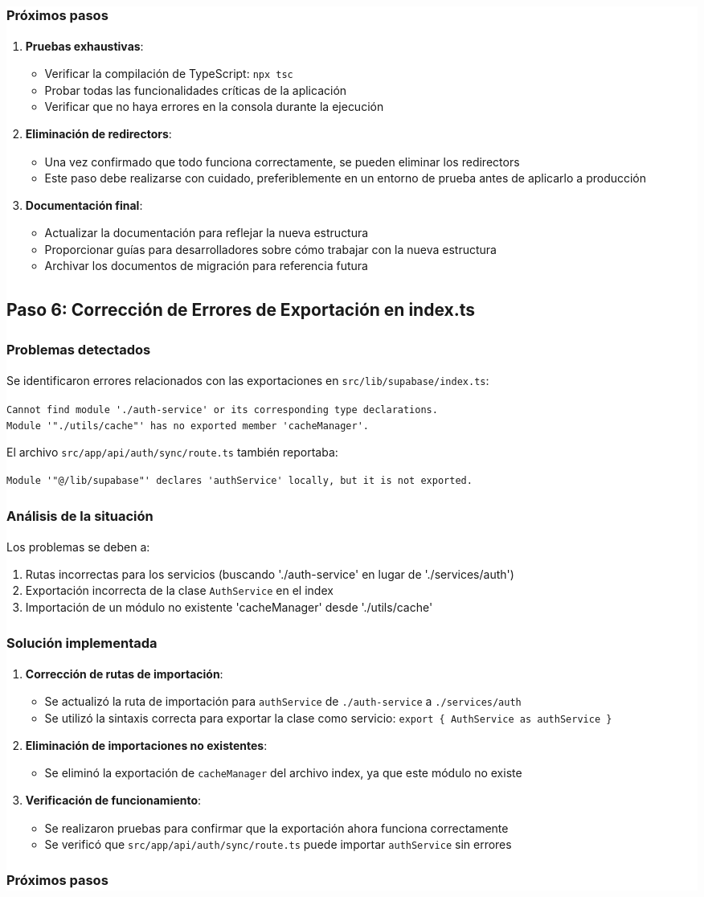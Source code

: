 ### Próximos pasos

1. **Pruebas exhaustivas**:
   - Verificar la compilación de TypeScript: `npx tsc`
   - Probar todas las funcionalidades críticas de la aplicación
   - Verificar que no haya errores en la consola durante la ejecución

2. **Eliminación de redirectors**:
   - Una vez confirmado que todo funciona correctamente, se pueden eliminar los redirectors
   - Este paso debe realizarse con cuidado, preferiblemente en un entorno de prueba antes de aplicarlo a producción

3. **Documentación final**:
   - Actualizar la documentación para reflejar la nueva estructura
   - Proporcionar guías para desarrolladores sobre cómo trabajar con la nueva estructura
   - Archivar los documentos de migración para referencia futura

## Paso 6: Corrección de Errores de Exportación en index.ts

### Problemas detectados

Se identificaron errores relacionados con las exportaciones en `src/lib/supabase/index.ts`:

```
Cannot find module './auth-service' or its corresponding type declarations.
Module '"./utils/cache"' has no exported member 'cacheManager'.
```

El archivo `src/app/api/auth/sync/route.ts` también reportaba:
```
Module '"@/lib/supabase"' declares 'authService' locally, but it is not exported.
```

### Análisis de la situación

Los problemas se deben a:
1. Rutas incorrectas para los servicios (buscando './auth-service' en lugar de './services/auth')
2. Exportación incorrecta de la clase `AuthService` en el index
3. Importación de un módulo no existente 'cacheManager' desde './utils/cache'

### Solución implementada

1. **Corrección de rutas de importación**:
   - Se actualizó la ruta de importación para `authService` de `./auth-service` a `./services/auth`
   - Se utilizó la sintaxis correcta para exportar la clase como servicio: `export { AuthService as authService }`

2. **Eliminación de importaciones no existentes**:
   - Se eliminó la exportación de `cacheManager` del archivo index, ya que este módulo no existe

3. **Verificación de funcionamiento**:
   - Se realizaron pruebas para confirmar que la exportación ahora funciona correctamente
   - Se verificó que `src/app/api/auth/sync/route.ts` puede importar `authService` sin errores

### Próximos pasos
